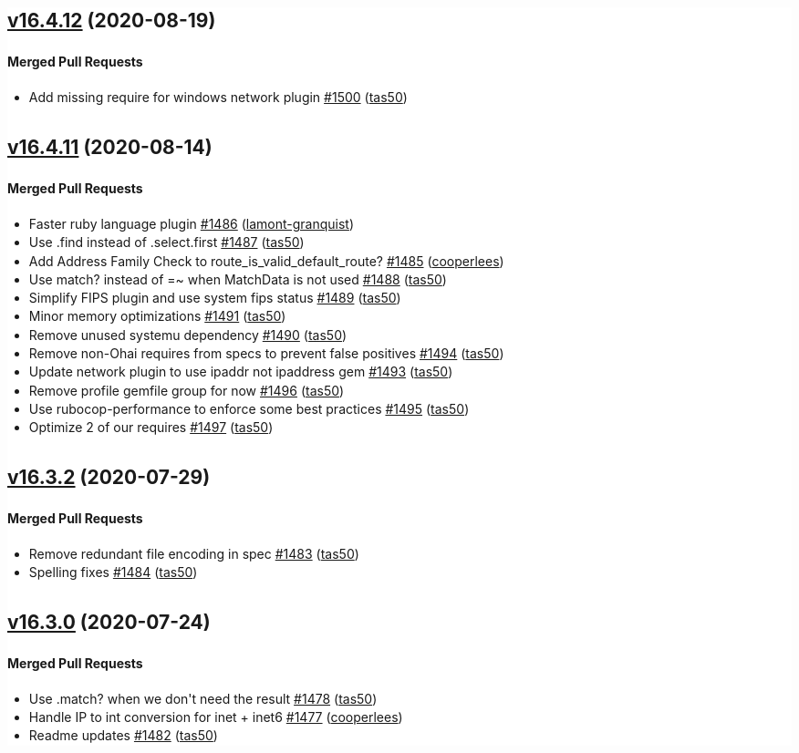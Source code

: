 ## [v16.4.12](https://github.com/chef/ohai/tree/v16.4.12) (2020-08-19)

#### Merged Pull Requests
- Add missing require for windows network plugin [#1500](https://github.com/chef/ohai/pull/1500) ([tas50](https://github.com/tas50))

## [v16.4.11](https://github.com/chef/ohai/tree/v16.4.11) (2020-08-14)

#### Merged Pull Requests
- Faster ruby language plugin [#1486](https://github.com/chef/ohai/pull/1486) ([lamont-granquist](https://github.com/lamont-granquist))
- Use .find instead of .select.first [#1487](https://github.com/chef/ohai/pull/1487) ([tas50](https://github.com/tas50))
- Add Address Family Check to route_is_valid_default_route? [#1485](https://github.com/chef/ohai/pull/1485) ([cooperlees](https://github.com/cooperlees))
- Use match? instead of =~ when MatchData is not used [#1488](https://github.com/chef/ohai/pull/1488) ([tas50](https://github.com/tas50))
- Simplify FIPS plugin and use system fips status [#1489](https://github.com/chef/ohai/pull/1489) ([tas50](https://github.com/tas50))
- Minor memory optimizations [#1491](https://github.com/chef/ohai/pull/1491) ([tas50](https://github.com/tas50))
- Remove unused systemu dependency [#1490](https://github.com/chef/ohai/pull/1490) ([tas50](https://github.com/tas50))
- Remove non-Ohai requires from specs to prevent false positives [#1494](https://github.com/chef/ohai/pull/1494) ([tas50](https://github.com/tas50))
- Update network plugin to use ipaddr not ipaddress gem [#1493](https://github.com/chef/ohai/pull/1493) ([tas50](https://github.com/tas50))
- Remove profile gemfile group for now [#1496](https://github.com/chef/ohai/pull/1496) ([tas50](https://github.com/tas50))
- Use rubocop-performance to enforce some best practices [#1495](https://github.com/chef/ohai/pull/1495) ([tas50](https://github.com/tas50))
- Optimize 2 of our requires [#1497](https://github.com/chef/ohai/pull/1497) ([tas50](https://github.com/tas50))

## [v16.3.2](https://github.com/chef/ohai/tree/v16.3.2) (2020-07-29)

#### Merged Pull Requests
- Remove redundant file encoding in spec [#1483](https://github.com/chef/ohai/pull/1483) ([tas50](https://github.com/tas50))
- Spelling fixes [#1484](https://github.com/chef/ohai/pull/1484) ([tas50](https://github.com/tas50))

## [v16.3.0](https://github.com/chef/ohai/tree/v16.3.0) (2020-07-24)

#### Merged Pull Requests
- Use .match? when we don&#39;t need the result [#1478](https://github.com/chef/ohai/pull/1478) ([tas50](https://github.com/tas50))
- Handle IP to int conversion for inet + inet6 [#1477](https://github.com/chef/ohai/pull/1477) ([cooperlees](https://github.com/cooperlees))
- Readme updates [#1482](https://github.com/chef/ohai/pull/1482) ([tas50](https://github.com/tas50))
